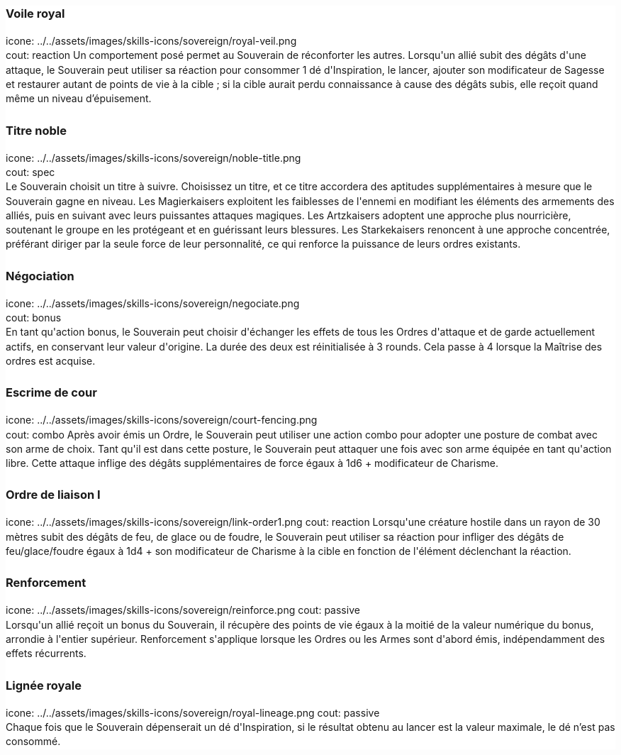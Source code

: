 ### Voile royal
icone: ../../assets/images/skills-icons/sovereign/royal-veil.png  
cout: reaction 
Un comportement posé permet au Souverain de réconforter les autres. Lorsqu'un allié subit des dégâts d'une attaque, le Souverain peut utiliser sa réaction pour consommer 1 dé d'Inspiration, le lancer, ajouter son modificateur de Sagesse et restaurer autant de points de vie à la cible ; si la cible aurait perdu connaissance à cause des dégâts subis, elle reçoit quand même un niveau d’épuisement.

### Titre noble
icone: ../../assets/images/skills-icons/sovereign/noble-title.png  
cout: spec  
Le Souverain choisit un titre à suivre. Choisissez un titre, et ce titre accordera des aptitudes supplémentaires à mesure que le Souverain gagne en niveau. Les Magierkaisers exploitent les faiblesses de l'ennemi en modifiant les éléments des armements des alliés, puis en suivant avec leurs puissantes attaques magiques. Les Artzkaisers adoptent une approche plus nourricière, soutenant le groupe en les protégeant et en guérissant leurs blessures. Les Starkekaisers renoncent à une approche concentrée, préférant diriger par la seule force de leur personnalité, ce qui renforce la puissance de leurs ordres existants.

### Négociation
icone: ../../assets/images/skills-icons/sovereign/negociate.png  
cout: bonus  
En tant qu'action bonus, le Souverain peut choisir d'échanger les effets de tous les Ordres d'attaque et de garde actuellement actifs, en conservant leur valeur d'origine. La durée des deux est réinitialisée à 3 rounds. Cela passe à 4 lorsque la Maîtrise des ordres est acquise.

### Escrime de cour
icone: ../../assets/images/skills-icons/sovereign/court-fencing.png  
cout: combo 
Après avoir émis un Ordre, le Souverain peut utiliser une action combo pour adopter une posture de combat avec son arme de choix. Tant qu'il est dans cette posture, le Souverain peut attaquer une fois avec son arme équipée en tant qu'action libre. Cette attaque inflige des dégâts supplémentaires de force égaux à 1d6 + modificateur de Charisme.

### Ordre de liaison I
icone: ../../assets/images/skills-icons/sovereign/link-order1.png 
cout: reaction
Lorsqu'une créature hostile dans un rayon de 30 mètres subit des dégâts de feu, de glace ou de foudre, le Souverain peut utiliser sa réaction pour infliger des dégâts de feu/glace/foudre égaux à 1d4 + son modificateur de Charisme à la cible en fonction de l'élément déclenchant la réaction.

### Renforcement
icone: ../../assets/images/skills-icons/sovereign/reinforce.png 
cout: passive   
Lorsqu'un allié reçoit un bonus du Souverain, il récupère des points de vie égaux à la moitié de la valeur numérique du bonus, arrondie à l'entier supérieur. Renforcement s'applique lorsque les Ordres ou les Armes sont d'abord émis, indépendamment des effets récurrents.

### Lignée royale
icone: ../../assets/images/skills-icons/sovereign/royal-lineage.png
cout: passive  
Chaque fois que le Souverain dépenserait un dé d'Inspiration, si le résultat obtenu au lancer est la valeur maximale, le dé n’est pas consommé.
